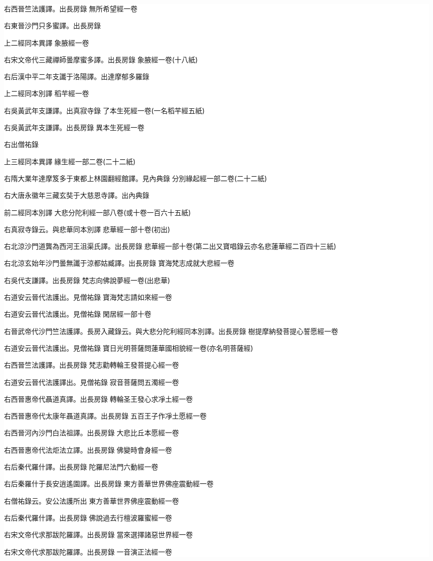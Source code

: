 右西晉竺法護譯。出長房錄  無所希望經一卷

右東晉沙門只多蜜譯。出長房錄

上二經同本異譯  象腋經一卷

右宋文帝代三藏禪師曇摩蜜多譯。出長房錄  象腋經一卷(十八紙)

右后漢中平二年支讖于洛陽譯。出達摩郁多羅錄

上二經同本別譯  稻芉經一卷

右吳黃武年支謙譯。出真寂寺錄  了本生死經一卷(一名稻芉經五紙)

右吳黃武年支謙譯。出長房錄  異本生死經一卷

右出僧祐錄

上三經同本異譯  緣生經一部二卷(二十二紙)

右隋大業年達摩笈多于東都上林園翻經館譯。見內典錄  分別緣起經一部二卷(二十二紙)

右大唐永徽年三藏玄奘于大慈恩寺譯。出內典錄

前二經同本別譯  大悲分陀利經一部八卷(或十卷一百六十五紙)

右真寂寺錄云。與悲華同本別譯  悲華經一部十卷(初出)

右北涼沙門道龔為西河王沮渠氏譯。出長房錄  悲華經一部十卷(第二出又寶唱錄云亦名悲蓮華經二百四十三紙)

右北涼玄始年沙門曇無讖于涼都姑臧譯。出長房錄  寶海梵志成就大悲經一卷

右吳代支謙譯。出長房錄  梵志向佛說夢經一卷(出悲華)

右道安云晉代法護出。見僧祐錄  寶海梵志請如來經一卷

右道安云晉代法護出。見僧祐錄  閑居經一部十卷

右晉武帝代沙門竺法護譯。長房入藏錄云。與大悲分陀利經同本別譯。出長房錄  樹提摩納發菩提心誓愿經一卷

右道安云晉代法護出。見僧祐錄  寶日光明菩薩問蓮華國相貌經一卷(亦名明菩薩經)

右西晉竺法護譯。出長房錄  梵志勸轉輪王發菩提心經一卷

右道安云晉代法護譯出。見僧祐錄  寂音菩薩問五濁經一卷

右西晉惠帝代聶道真譯。出長房錄  轉輪圣王發心求凈土經一卷

右西晉惠帝代太康年聶道真譯。出長房錄  五百王子作凈土愿經一卷

右西晉河內沙門白法祖譯。出長房錄  大悲比丘本愿經一卷

右西晉惠帝代法炬法立譯。出長房錄  佛變時會身經一卷

右后秦代羅什譯。出長房錄  陀羅尼法門六動經一卷

右后秦羅什于長安逍遙園譯。出長房錄  東方善華世界佛座震動經一卷

右僧祐錄云。安公法護所出  東方善華世界佛座震動經一卷

右后秦代羅什譯。出長房錄  佛說過去行檀波羅蜜經一卷

右宋文帝代求那跋陀羅譯。出長房錄  當來選擇諸惡世界經一卷

右宋文帝代求那跋陀羅譯。出長房錄  一音演正法經一卷
